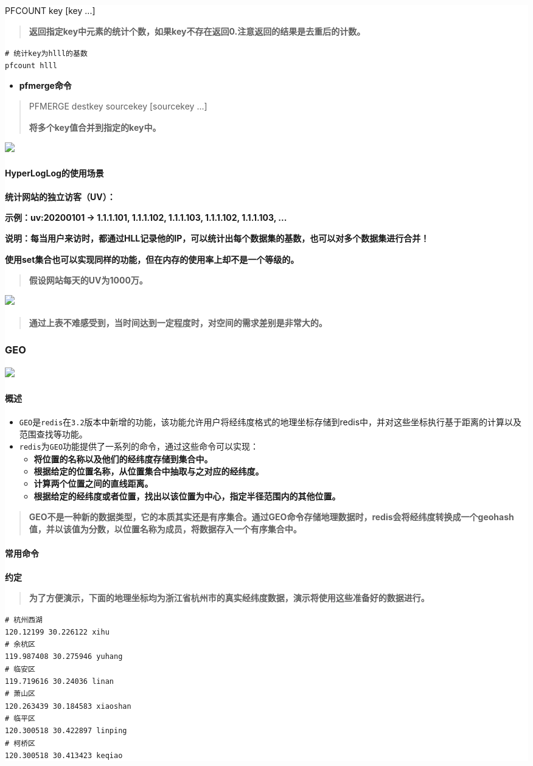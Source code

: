 PFCOUNT key [key ...]

> **返回指定key中元素的统计个数，如果key不存在返回0.注意返回的结果是去重后的计数。**

```
# 统计key为hlll的基数
pfcount hlll
```

* **pfmerge命令**

> PFMERGE destkey sourcekey [sourcekey ...]
>
> **将多个key值合并到指定的key中。**

![](https://images.waer.ltd/img/20220423173316.png)

#### HyperLogLog的使用场景

**统计网站的独立访客（UV）：**

**示例：uv:20200101 -> 1.1.1.101, 1.1.1.102, 1.1.1.103, 1.1.1.102, 1.1.1.103, ...**

**说明：每当用户来访时，都通过HLL记录他的IP，可以统计出每个数据集的基数，也可以对多个数据集进行合并！**

**使用set集合也可以实现同样的功能，但在内存的使用率上却不是一个等级的。**

> **假设网站每天的UV为1000万。**

![](https://images.waer.ltd/img/20220423151729.png)

> **通过上表不难感受到，当时间达到一定程度时，对空间的需求差别是非常大的。**

### GEO

![](https://images.waer.ltd/img/GEO.png)

#### 概述

* `GEO`是`redis`在`3.2`版本中新增的功能，该功能允许用户将经纬度格式的地理坐标存储到redis中，并对这些坐标执行基于距离的计算以及范围查找等功能。
* `redis`为`GEO`功能提供了一系列的命令，通过这些命令可以实现：
  * **将位置的名称以及他们的经纬度存储到集合中。**
  * **根据给定的位置名称，从位置集合中抽取与之对应的经纬度。**
  * **计算两个位置之间的直线距离。**
  * **根据给定的经纬度或者位置，找出以该位置为中心，指定半径范围内的其他位置。**

> **GEO不是一种新的数据类型，它的本质其实还是有序集合。通过GEO命令存储地理数据时，redis会将经纬度转换成一个geohash值，并以该值为分数，以位置名称为成员，将数据存入一个有序集合中。**

#### 常用命令

**约定**

> **为了方便演示，下面的地理坐标均为浙江省杭州市的真实经纬度数据，演示将使用这些准备好的数据进行。**

```
# 杭州西湖
120.12199 30.226122 xihu
# 余杭区
119.987408 30.275946 yuhang
# 临安区
119.719616 30.24036 linan
# 萧山区
120.263439 30.184583 xiaoshan
# 临平区
120.300518 30.422897 linping
# 柯桥区
120.300518 30.413423 keqiao
```
